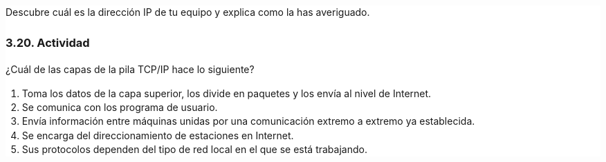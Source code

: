 Descubre cuál es la dirección IP de tu equipo y explica como la has averiguado.

### 3.20. Actividad

¿Cuál de las capas de la pila TCP/IP hace lo siguiente?

1. Toma los datos de la capa superior, los divide en paquetes y los envía al nivel de Internet.
1. Se comunica con los programa de usuario.
1. Envía información entre máquinas unidas por una comunicación extremo a extremo ya establecida.
1. Se encarga del direccionamiento de estaciones en Internet.
1. Sus protocolos dependen del tipo de red local en el que se está trabajando.
